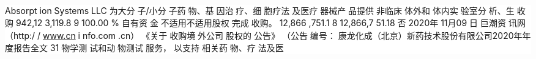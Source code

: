 Absorpt
ion
Systems
LLC
为大分
子/小分
子药
物、基
因治
疗、细
胞疗法
及医疗
器械产
品提供
非临床
体外和
体内实
验室分
析、生
收购
942,12
3,119.8
9
100.00
%
自有资
金
不适用不适用股权
完成
收购。
12,866
,751.1
8
12,866,7
51.18
否
2020年
11月09
日
巨潮资
讯网
（http:/
/
www.cn
i
nfo.com
.cn）
《关于
收购境
外公司
股权的
公告》
（公告
编号：
康龙化成（北京）新药技术股份有限公司2020年年度报告全文
31
物学测
试和动
物测试
服务，
以支持
相关药
物、疗
法及医